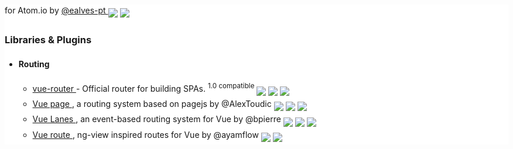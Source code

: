   </a>
  for Atom.io by
  <a href="https://github.com/ealves-pt">
   @ealves-pt
  </a>
  <sub><sub><img src="https://img.shields.io/apm/v/vue-autocomplete.svg"/></sub></sub>
  <sub><sub><img src="https://img.shields.io/apm/dm/vue-autocomplete.svg?label=:&logo=data%3Aimage%2Fpng%3Bbase64%2CiVBORw0KGgoAAAANSUhEUgAAAA4AAAAOCAYAAAAfSC3RAAAAGXRFWHRTb2Z0d2FyZQBBZG9iZSBJbWFnZVJlYWR5ccllPAAAANhJREFUeNqkkj0KwkAQhTcSooW4hYU3UPAIgqSwEjyErUjAy2gZe%2B%2BSC3iJQFJELFzfhBcckk2hPvjY2dl5%2B2%2Bcc8ZDAl4k8dWExq8pCFTc0cD8KG2UFSzjoco3sVW7MHrfEcjAE1Tuo4q5jDV1ffvQO1C4rgqOmT6jsAG5MuXMmbYxBBNgieRiUJKYuWZcakN5jjPYg4c6%2FAGsGS9BqS5rBFIxzkFEGqXgwvjICR374ln0fQCZ5KT6VzBWYzMx3sGKW3WeSWS1LduA73oL6hv68%2Bd8pbcAAwAbMfkvybwy3QAAAABJRU5ErkJggg%3D%3D%0D%0A"/></sub></sub> </li>
</ul>
<h3>
 Libraries & Plugins
</h3>
<ul>
 <li>
  <h4>
   Routing
  </h4>
  <ul>
   <li>
    <a href="https://github.com/vuejs/vue-router">
     vue-router
    </a>
    - Official router for building SPAs.
    <sup>
     1.0 compatible
    </sup>
    <sub><sub><img src="https://img.shields.io/github/stars/vuejs/vue-router.svg?label=:&logo=data%3Aimage%2Fpng%3Bbase64%2CiVBORw0KGgoAAAANSUhEUgAAAA4AAAAOCAYAAAAfSC3RAAAAGXRFWHRTb2Z0d2FyZQBBZG9iZSBJbWFnZVJlYWR5ccllPAAAAMpJREFUeNpi%2FP%2F%2FPwMOEAyl12KTZMShkQWIz0HZRkD8B0MFSCMWHPEfASKwqcGmiQOITyBpPAEVQ1EHcqo90GI9IJYEYgUgVgdiQ5A3YI4C4gtAfBOIHwDxcyC%2BCNJdCsTf%2FhMPvoL0wKz2BOL3RGh6B8Qe6H50AuJXeDS9hqrBGjhdeDR2I6tlQosdWQbcQAaZg6yRDYi1kPj3oRgGtKBqMBKANDR0QYFUD8SCUFwPFfsGVYPhRzmoIgUsiUIeKieLnAAYyAEAAQYA%2BIOZydiO83IAAAAASUVORK5CYII%3D%0D%0A"/></sub></sub>
    <sub><sub><img src="https://img.shields.io/npm/v/vue-router.svg"/></sub></sub>
    <sub><sub><img src="https://img.shields.io/npm/dt/vue-router.svg?label=:&logo=data%3Aimage%2Fpng%3Bbase64%2CiVBORw0KGgoAAAANSUhEUgAAAA4AAAAOCAYAAAAfSC3RAAAAGXRFWHRTb2Z0d2FyZQBBZG9iZSBJbWFnZVJlYWR5ccllPAAAANhJREFUeNqkkj0KwkAQhTcSooW4hYU3UPAIgqSwEjyErUjAy2gZe%2B%2BSC3iJQFJELFzfhBcckk2hPvjY2dl5%2B2%2Bcc8ZDAl4k8dWExq8pCFTc0cD8KG2UFSzjoco3sVW7MHrfEcjAE1Tuo4q5jDV1ffvQO1C4rgqOmT6jsAG5MuXMmbYxBBNgieRiUJKYuWZcakN5jjPYg4c6%2FAGsGS9BqS5rBFIxzkFEGqXgwvjICR374ln0fQCZ5KT6VzBWYzMx3sGKW3WeSWS1LduA73oL6hv68%2Bd8pbcAAwAbMfkvybwy3QAAAABJRU5ErkJggg%3D%3D%0D%0A"/></sub></sub>   </li>
   <li>
    <a href="https://github.com/AlexToudic/vue-page">
     Vue page
    </a>
    , a routing system based on pagejs by @AlexToudic
    <sub><sub><img src="https://img.shields.io/github/stars/AlexToudic/vue-page.svg?label=:&logo=data%3Aimage%2Fpng%3Bbase64%2CiVBORw0KGgoAAAANSUhEUgAAAA4AAAAOCAYAAAAfSC3RAAAAGXRFWHRTb2Z0d2FyZQBBZG9iZSBJbWFnZVJlYWR5ccllPAAAAMpJREFUeNpi%2FP%2F%2FPwMOEAyl12KTZMShkQWIz0HZRkD8B0MFSCMWHPEfASKwqcGmiQOITyBpPAEVQ1EHcqo90GI9IJYEYgUgVgdiQ5A3YI4C4gtAfBOIHwDxcyC%2BCNJdCsTf%2FhMPvoL0wKz2BOL3RGh6B8Qe6H50AuJXeDS9hqrBGjhdeDR2I6tlQosdWQbcQAaZg6yRDYi1kPj3oRgGtKBqMBKANDR0QYFUD8SCUFwPFfsGVYPhRzmoIgUsiUIeKieLnAAYyAEAAQYA%2BIOZydiO83IAAAAASUVORK5CYII%3D%0D%0A"/></sub></sub>
    <sub><sub><img src="https://img.shields.io/npm/v/vue-page.svg"/></sub></sub>
    <sub><sub><img src="https://img.shields.io/npm/dt/vue-page.svg?label=:&logo=data%3Aimage%2Fpng%3Bbase64%2CiVBORw0KGgoAAAANSUhEUgAAAA4AAAAOCAYAAAAfSC3RAAAAGXRFWHRTb2Z0d2FyZQBBZG9iZSBJbWFnZVJlYWR5ccllPAAAANhJREFUeNqkkj0KwkAQhTcSooW4hYU3UPAIgqSwEjyErUjAy2gZe%2B%2BSC3iJQFJELFzfhBcckk2hPvjY2dl5%2B2%2Bcc8ZDAl4k8dWExq8pCFTc0cD8KG2UFSzjoco3sVW7MHrfEcjAE1Tuo4q5jDV1ffvQO1C4rgqOmT6jsAG5MuXMmbYxBBNgieRiUJKYuWZcakN5jjPYg4c6%2FAGsGS9BqS5rBFIxzkFEGqXgwvjICR374ln0fQCZ5KT6VzBWYzMx3sGKW3WeSWS1LduA73oL6hv68%2Bd8pbcAAwAbMfkvybwy3QAAAABJRU5ErkJggg%3D%3D%0D%0A"/></sub></sub>
   </li>
   <li>
    <a href="https://github.com/bpierre/vue-lanes">
     Vue Lanes
    </a>
    , an event-based routing system for Vue by @bpierre
    <sub><sub><img src="https://img.shields.io/github/stars/bpierre/vue-lanes.svg?label=:&logo=data%3Aimage%2Fpng%3Bbase64%2CiVBORw0KGgoAAAANSUhEUgAAAA4AAAAOCAYAAAAfSC3RAAAAGXRFWHRTb2Z0d2FyZQBBZG9iZSBJbWFnZVJlYWR5ccllPAAAAMpJREFUeNpi%2FP%2F%2FPwMOEAyl12KTZMShkQWIz0HZRkD8B0MFSCMWHPEfASKwqcGmiQOITyBpPAEVQ1EHcqo90GI9IJYEYgUgVgdiQ5A3YI4C4gtAfBOIHwDxcyC%2BCNJdCsTf%2FhMPvoL0wKz2BOL3RGh6B8Qe6H50AuJXeDS9hqrBGjhdeDR2I6tlQosdWQbcQAaZg6yRDYi1kPj3oRgGtKBqMBKANDR0QYFUD8SCUFwPFfsGVYPhRzmoIgUsiUIeKieLnAAYyAEAAQYA%2BIOZydiO83IAAAAASUVORK5CYII%3D%0D%0A"/></sub></sub>
    <sub><sub><img src="https://img.shields.io/npm/v/vue-lanes.svg"/></sub></sub>
    <sub><sub><img src="https://img.shields.io/npm/dt/vue-lanes.svg?label=:&logo=data%3Aimage%2Fpng%3Bbase64%2CiVBORw0KGgoAAAANSUhEUgAAAA4AAAAOCAYAAAAfSC3RAAAAGXRFWHRTb2Z0d2FyZQBBZG9iZSBJbWFnZVJlYWR5ccllPAAAANhJREFUeNqkkj0KwkAQhTcSooW4hYU3UPAIgqSwEjyErUjAy2gZe%2B%2BSC3iJQFJELFzfhBcckk2hPvjY2dl5%2B2%2Bcc8ZDAl4k8dWExq8pCFTc0cD8KG2UFSzjoco3sVW7MHrfEcjAE1Tuo4q5jDV1ffvQO1C4rgqOmT6jsAG5MuXMmbYxBBNgieRiUJKYuWZcakN5jjPYg4c6%2FAGsGS9BqS5rBFIxzkFEGqXgwvjICR374ln0fQCZ5KT6VzBWYzMx3sGKW3WeSWS1LduA73oL6hv68%2Bd8pbcAAwAbMfkvybwy3QAAAABJRU5ErkJggg%3D%3D%0D%0A"/></sub></sub>
   </li>
   <li>
    <a href="https://github.com/ayamflow/vue-route">
     Vue route
    </a>
    , ng-view inspired routes for Vue by @ayamflow
    <sub><sub><img src="https://img.shields.io/github/stars/ayamflow/vue-route.svg?label=:&logo=data%3Aimage%2Fpng%3Bbase64%2CiVBORw0KGgoAAAANSUhEUgAAAA4AAAAOCAYAAAAfSC3RAAAAGXRFWHRTb2Z0d2FyZQBBZG9iZSBJbWFnZVJlYWR5ccllPAAAAMpJREFUeNpi%2FP%2F%2FPwMOEAyl12KTZMShkQWIz0HZRkD8B0MFSCMWHPEfASKwqcGmiQOITyBpPAEVQ1EHcqo90GI9IJYEYgUgVgdiQ5A3YI4C4gtAfBOIHwDxcyC%2BCNJdCsTf%2FhMPvoL0wKz2BOL3RGh6B8Qe6H50AuJXeDS9hqrBGjhdeDR2I6tlQosdWQbcQAaZg6yRDYi1kPj3oRgGtKBqMBKANDR0QYFUD8SCUFwPFfsGVYPhRzmoIgUsiUIeKieLnAAYyAEAAQYA%2BIOZydiO83IAAAAASUVORK5CYII%3D%0D%0A"/></sub></sub>
    <sub><sub><img src="https://img.shields.io/npm/v/vue-route.svg"/></sub></sub>